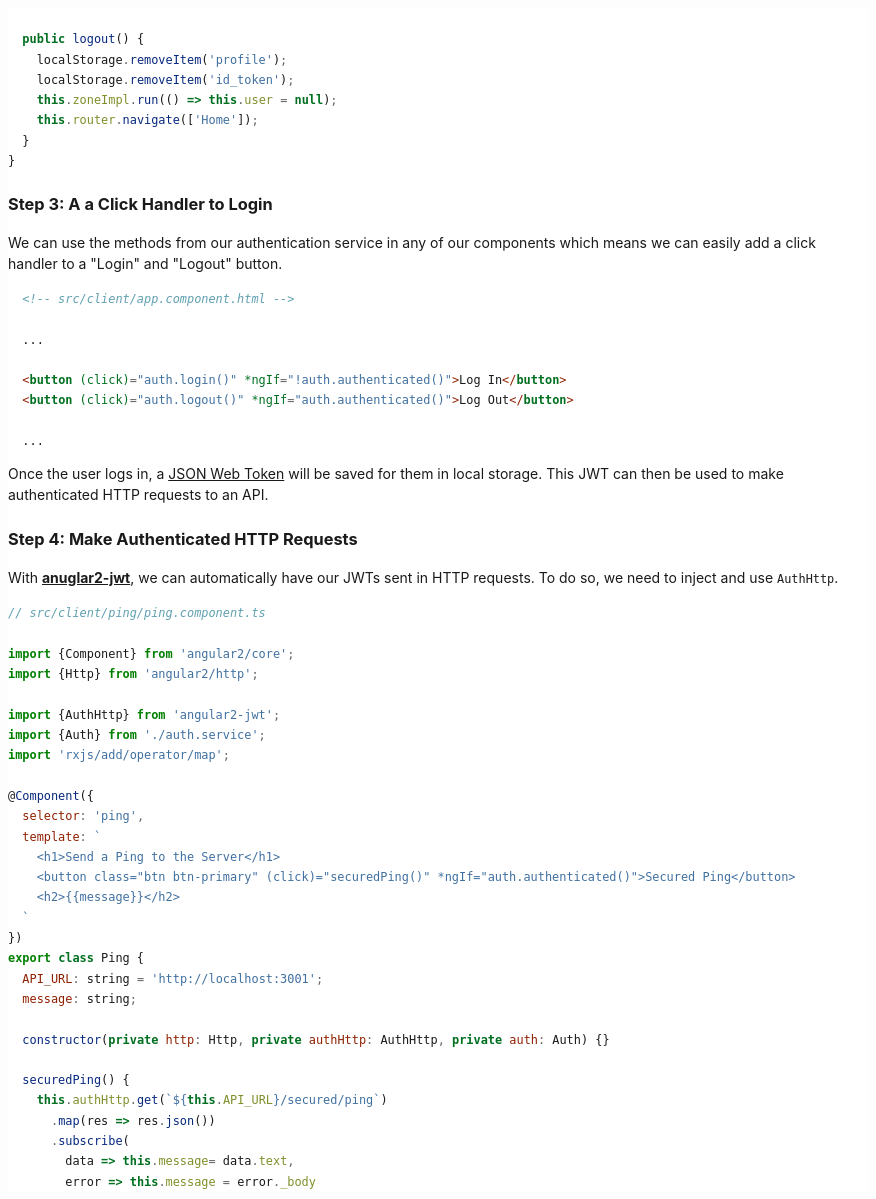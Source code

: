 ```js

  public logout() {
    localStorage.removeItem('profile');
    localStorage.removeItem('id_token');
    this.zoneImpl.run(() => this.user = null);
    this.router.navigate(['Home']);
  }
}
```

### Step 3: A a Click Handler to Login

We can use the methods from our authentication service in any of our components which means we can easily add a click handler to a "Login" and "Logout" button.

```html
  <!-- src/client/app.component.html --> 
  
  ...
  
  <button (click)="auth.login()" *ngIf="!auth.authenticated()">Log In</button>
  <button (click)="auth.logout()" *ngIf="auth.authenticated()">Log Out</button>
  
  ...
```

Once the user logs in, a [JSON Web Token](https://jwt.io/introduction) will be saved for them in local storage. This JWT can then be used to make authenticated HTTP requests to an API.

### Step 4: Make Authenticated HTTP Requests

With [**anuglar2-jwt**](https://github.com/auth0/angular2-jwt), we can automatically have our JWTs sent in HTTP requests. To do so, we need to inject and use `AuthHttp`.

```js
// src/client/ping/ping.component.ts

import {Component} from 'angular2/core';
import {Http} from 'angular2/http';

import {AuthHttp} from 'angular2-jwt';
import {Auth} from './auth.service';
import 'rxjs/add/operator/map';

@Component({
  selector: 'ping',
  template: `
    <h1>Send a Ping to the Server</h1>
    <button class="btn btn-primary" (click)="securedPing()" *ngIf="auth.authenticated()">Secured Ping</button>
    <h2>{{message}}</h2>
  `
})
export class Ping {
  API_URL: string = 'http://localhost:3001';
  message: string;
  
  constructor(private http: Http, private authHttp: AuthHttp, private auth: Auth) {}
  
  securedPing() {
    this.authHttp.get(`${this.API_URL}/secured/ping`)
      .map(res => res.json())
      .subscribe(
        data => this.message= data.text,
        error => this.message = error._body
```

  [key:string]: boolean